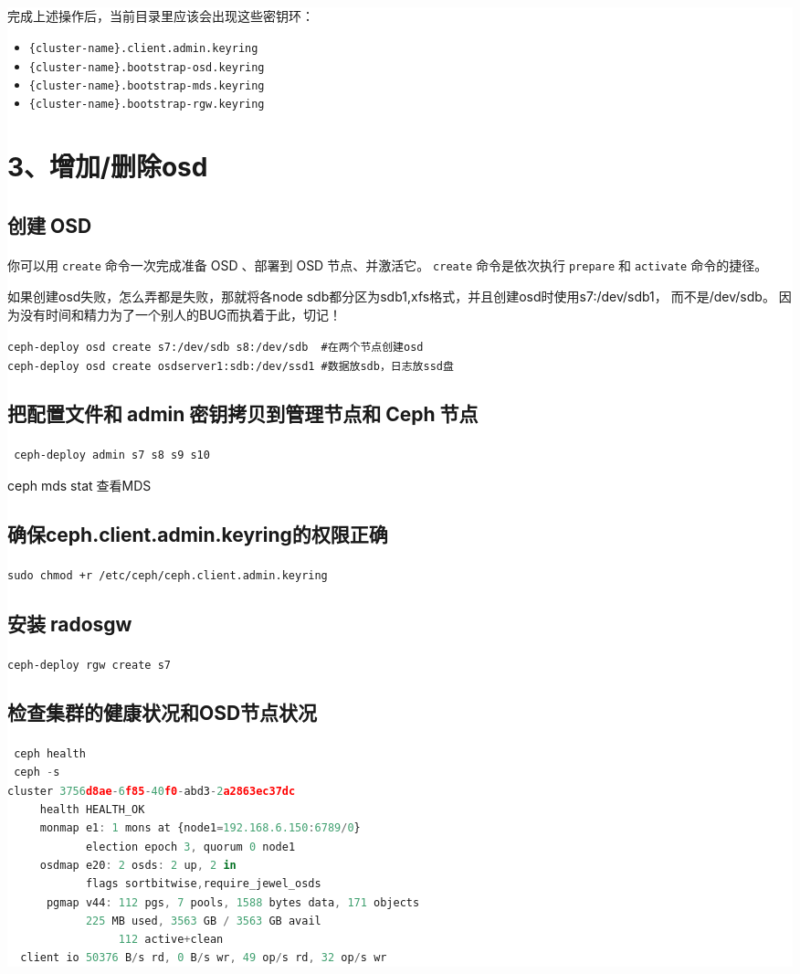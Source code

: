 完成上述操作后，当前目录里应该会出现这些密钥环：

- `{cluster-name}.client.admin.keyring`
- `{cluster-name}.bootstrap-osd.keyring`
- `{cluster-name}.bootstrap-mds.keyring`
- `{cluster-name}.bootstrap-rgw.keyring`



# 3、增加/删除osd

## 创建 OSD

你可以用 `create` 命令一次完成准备 OSD 、部署到 OSD 节点、并激活它。 `create` 命令是依次执行 `prepare` 和 `activate` 命令的捷径。

如果创建osd失败，怎么弄都是失败，那就将各node sdb都分区为sdb1,xfs格式，并且创建osd时使用s7:/dev/sdb1， 而不是/dev/sdb。  因为没有时间和精力为了一个别人的BUG而执着于此，切记！

```
ceph-deploy osd create s7:/dev/sdb s8:/dev/sdb  #在两个节点创建osd
ceph-deploy osd create osdserver1:sdb:/dev/ssd1 #数据放sdb，日志放ssd盘
```

## 把配置文件和 admin 密钥拷贝到管理节点和 Ceph 节点

```
 ceph-deploy admin s7 s8 s9 s10
```

ceph mds stat 查看MDS

## 确保ceph.client.admin.keyring的权限正确

```
sudo chmod +r /etc/ceph/ceph.client.admin.keyring
```

## 安装 radosgw

```
ceph-deploy rgw create s7
```



##  检查集群的健康状况和OSD节点状况

```js
 ceph health
 ceph -s
cluster 3756d8ae-6f85-40f0-abd3-2a2863ec37dc
     health HEALTH_OK
     monmap e1: 1 mons at {node1=192.168.6.150:6789/0}
            election epoch 3, quorum 0 node1
     osdmap e20: 2 osds: 2 up, 2 in
            flags sortbitwise,require_jewel_osds
      pgmap v44: 112 pgs, 7 pools, 1588 bytes data, 171 objects
            225 MB used, 3563 GB / 3563 GB avail
                 112 active+clean
  client io 50376 B/s rd, 0 B/s wr, 49 op/s rd, 32 op/s wr

```
